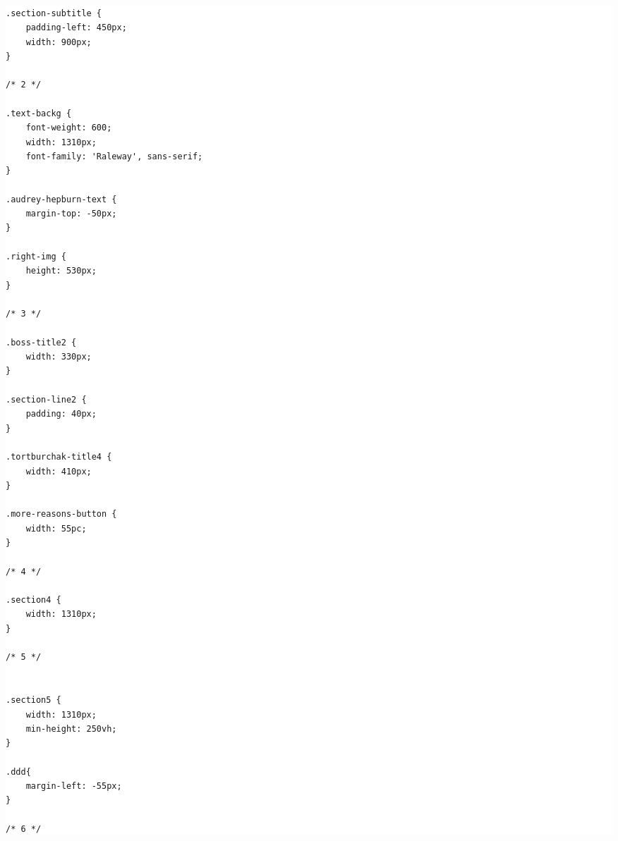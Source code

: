     .section-subtitle {
        padding-left: 450px;
        width: 900px;
    }

    /* 2 */

    .text-backg {
        font-weight: 600;
        width: 1310px;
        font-family: 'Raleway', sans-serif;
    }

    .audrey-hepburn-text {
        margin-top: -50px;
    }

    .right-img {
        height: 530px;
    }

    /* 3 */

    .boss-title2 {
        width: 330px;
    }

    .section-line2 {
        padding: 40px;
    }

    .tortburchak-title4 {
        width: 410px;
    }

    .more-reasons-button {
        width: 55pc;
    }

    /* 4 */

    .section4 {
        width: 1310px;
    }

    /* 5 */


    .section5 {
        width: 1310px;
        min-height: 250vh;
    }
    
    .ddd{
        margin-left: -55px;
    }

    /* 6 */
